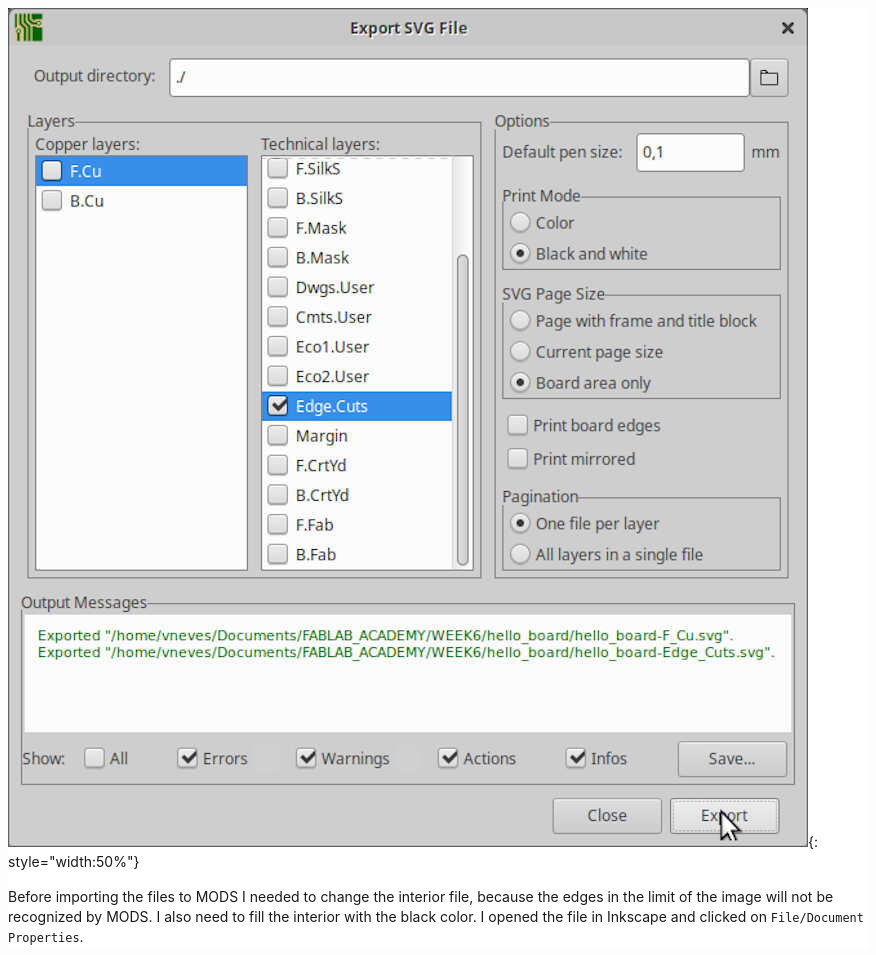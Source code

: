 ![](../images/week06/fab/f3.jpg){: style="width:50%"}

Before importing the files to MODS I needed to change the interior file, because the edges in the limit of the image will not be recognized by MODS. I also need to fill the interior with the black color. I opened the file in Inkscape and clicked on `File/Document Properties`.

